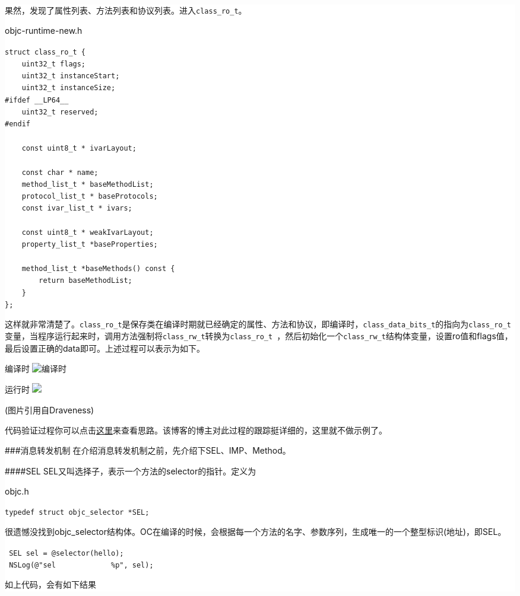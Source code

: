 果然，发现了属性列表、方法列表和协议列表。进入`class_ro_t`。

objc-runtime-new.h

```
struct class_ro_t {
    uint32_t flags;
    uint32_t instanceStart;
    uint32_t instanceSize;
#ifdef __LP64__
    uint32_t reserved;
#endif

    const uint8_t * ivarLayout;
    
    const char * name;
    method_list_t * baseMethodList;
    protocol_list_t * baseProtocols;
    const ivar_list_t * ivars;

    const uint8_t * weakIvarLayout;
    property_list_t *baseProperties;

    method_list_t *baseMethods() const {
        return baseMethodList;
    }
};
```

这样就非常清楚了。`class_ro_t`是保存类在编译时期就已经确定的属性、方法和协议，即编译时，`class_data_bits_t`的指向为`class_ro_t`变量，当程序运行起来时，调用方法强制将`class_rw_t`转换为`class_ro_t `，然后初始化一个`class_rw_t`结构体变量，设置ro值和flags值，最后设置正确的data即可。上述过程可以表示为如下。

编译时
![编译时](http://upload-images.jianshu.io/upload_images/1975281-96a53fc868406a0c.png?imageMogr2/auto-orient/strip%7CimageView2/2/w/1240)

运行时
![](http://upload-images.jianshu.io/upload_images/1975281-0bbf368d247b4142.png?imageMogr2/auto-orient/strip%7CimageView2/2/w/1240)

(图片引用自Draveness)

代码验证过程你可以点击[这里](http://www.jianshu.com/p/d7a60fc7b0a1)来查看思路。该博客的博主对此过程的跟踪挺详细的，这里就不做示例了。

###消息转发机制
在介绍消息转发机制之前，先介绍下SEL、IMP、Method。

####SEL
SEL又叫选择子，表示一个方法的selector的指针。定义为

objc.h

```
typedef struct objc_selector *SEL;
```
很遗憾没找到objc_selector结构体。OC在编译的时候，会根据每一个方法的名字、参数序列，生成唯一的一个整型标识(地址)，即SEL。

```
 SEL sel = @selector(hello);
 NSLog(@"sel             %p", sel);
```
如上代码，会有如下结果
